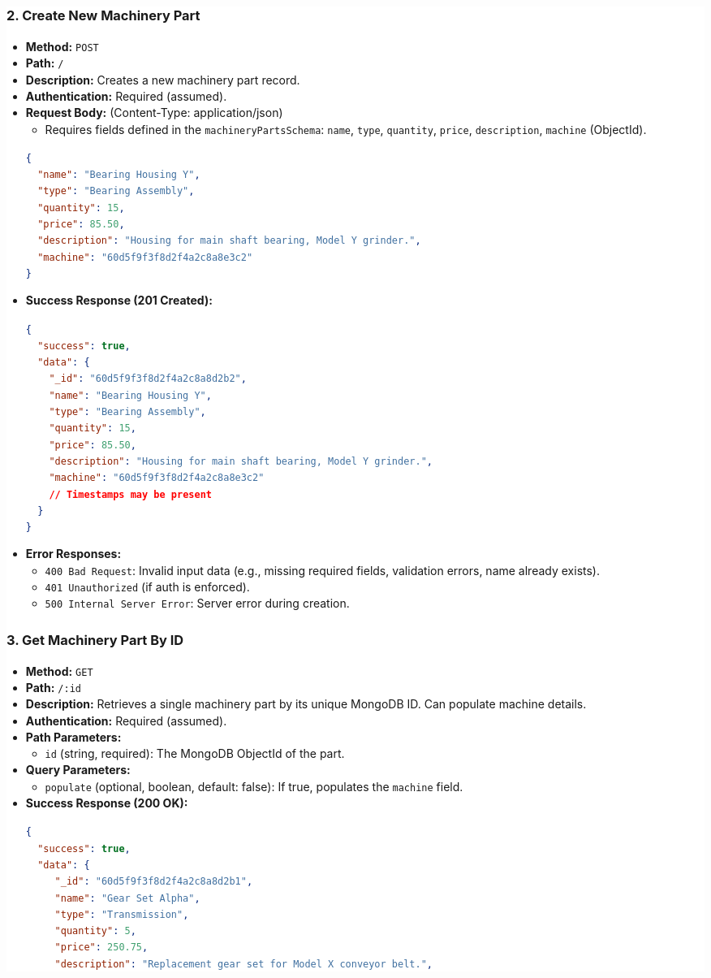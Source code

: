 ### 2. Create New Machinery Part

*   **Method:** `POST`
*   **Path:** `/`
*   **Description:** Creates a new machinery part record.
*   **Authentication:** Required (assumed).
*   **Request Body:** (Content-Type: application/json)
    *   Requires fields defined in the `machineryPartsSchema`: `name`, `type`, `quantity`, `price`, `description`, `machine` (ObjectId).
    ```json
    {
      "name": "Bearing Housing Y",
      "type": "Bearing Assembly",
      "quantity": 15,
      "price": 85.50,
      "description": "Housing for main shaft bearing, Model Y grinder.",
      "machine": "60d5f9f3f8d2f4a2c8a8e3c2"
    }
    ```
*   **Success Response (201 Created):**
    ```json
    {
      "success": true,
      "data": {
        "_id": "60d5f9f3f8d2f4a2c8a8d2b2",
        "name": "Bearing Housing Y",
        "type": "Bearing Assembly",
        "quantity": 15,
        "price": 85.50,
        "description": "Housing for main shaft bearing, Model Y grinder.",
        "machine": "60d5f9f3f8d2f4a2c8a8e3c2"
        // Timestamps may be present
      }
    }
    ```
*   **Error Responses:**
    *   `400 Bad Request`: Invalid input data (e.g., missing required fields, validation errors, name already exists).
    *   `401 Unauthorized` (if auth is enforced).
    *   `500 Internal Server Error`: Server error during creation.

### 3. Get Machinery Part By ID

*   **Method:** `GET`
*   **Path:** `/:id`
*   **Description:** Retrieves a single machinery part by its unique MongoDB ID. Can populate machine details.
*   **Authentication:** Required (assumed).
*   **Path Parameters:**
    *   `id` (string, required): The MongoDB ObjectId of the part.
*   **Query Parameters:**
    *   `populate` (optional, boolean, default: false): If true, populates the `machine` field.
*   **Success Response (200 OK):**
    ```json
    {
      "success": true,
      "data": {
         "_id": "60d5f9f3f8d2f4a2c8a8d2b1",
         "name": "Gear Set Alpha",
         "type": "Transmission",
         "quantity": 5,
         "price": 250.75,
         "description": "Replacement gear set for Model X conveyor belt.",